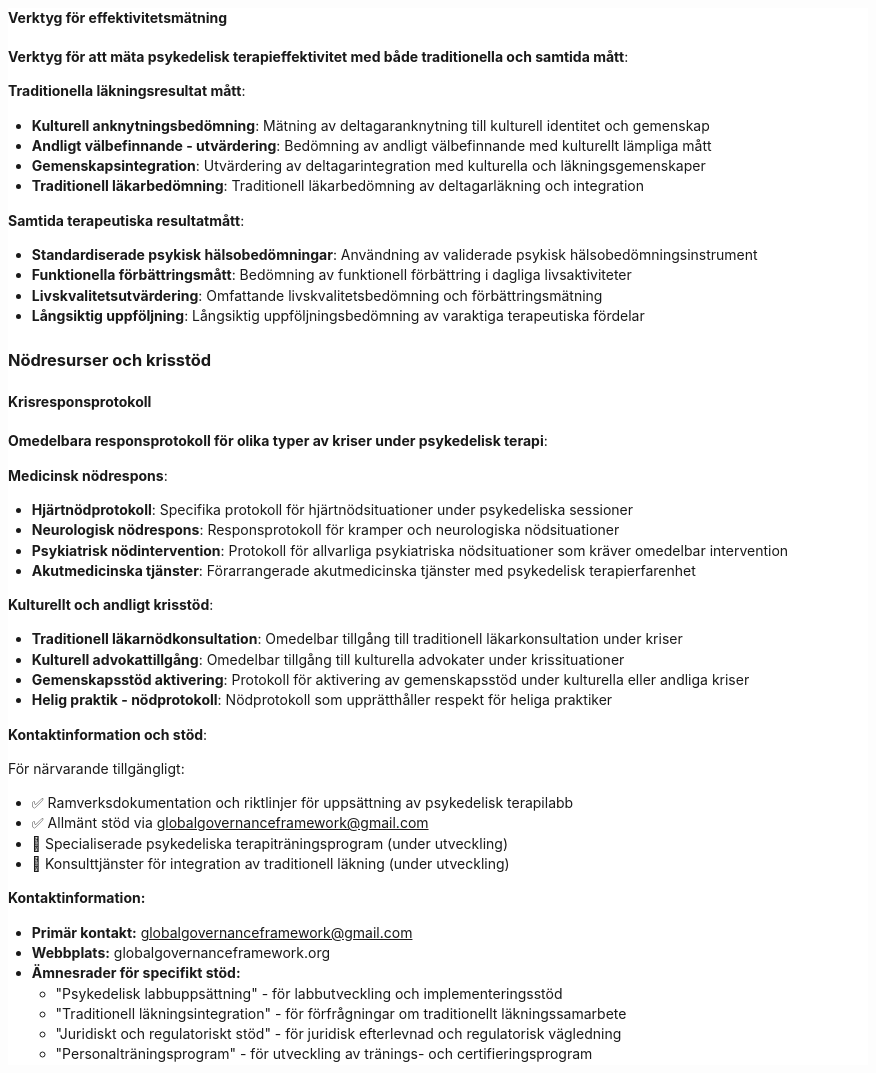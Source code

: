 #### **Verktyg för effektivitetsmätning**
**Verktyg för att mäta psykedelisk terapieffektivitet med både traditionella och samtida mått**:

**Traditionella läkningsresultat mått**:
- **Kulturell anknytningsbedömning**: Mätning av deltagaranknytning till kulturell identitet och gemenskap
- **Andligt välbefinnande - utvärdering**: Bedömning av andligt välbefinnande med kulturellt lämpliga mått
- **Gemenskapsintegration**: Utvärdering av deltagarintegration med kulturella och läkningsgemenskaper
- **Traditionell läkarbedömning**: Traditionell läkarbedömning av deltagarläkning och integration

**Samtida terapeutiska resultatmått**:
- **Standardiserade psykisk hälsobedömningar**: Användning av validerade psykisk hälsobedömningsinstrument
- **Funktionella förbättringsmått**: Bedömning av funktionell förbättring i dagliga livsaktiviteter
- **Livskvalitetsutvärdering**: Omfattande livskvalitetsbedömning och förbättringsmätning
- **Långsiktig uppföljning**: Långsiktig uppföljningsbedömning av varaktiga terapeutiska fördelar

### Nödresurser och krisstöd

#### **Krisresponsprotokoll**
**Omedelbara responsprotokoll för olika typer av kriser under psykedelisk terapi**:

**Medicinsk nödrespons**:
- **Hjärtnödprotokoll**: Specifika protokoll för hjärtnödsituationer under psykedeliska sessioner
- **Neurologisk nödrespons**: Responsprotokoll för kramper och neurologiska nödsituationer
- **Psykiatrisk nödintervention**: Protokoll för allvarliga psykiatriska nödsituationer som kräver omedelbar intervention
- **Akutmedicinska tjänster**: Förarrangerade akutmedicinska tjänster med psykedelisk terapierfarenhet

**Kulturellt och andligt krisstöd**:
- **Traditionell läkarnödkonsultation**: Omedelbar tillgång till traditionell läkarkonsultation under kriser
- **Kulturell advokattillgång**: Omedelbar tillgång till kulturella advokater under krissituationer
- **Gemenskapsstöd aktivering**: Protokoll för aktivering av gemenskapsstöd under kulturella eller andliga kriser
- **Helig praktik - nödprotokoll**: Nödprotokoll som upprätthåller respekt för heliga praktiker

**Kontaktinformation och stöd**:

För närvarande tillgängligt:
- ✅ Ramverksdokumentation och riktlinjer för uppsättning av psykedelisk terapilabb
- ✅ Allmänt stöd via globalgovernanceframework@gmail.com
- 🚧 Specialiserade psykedeliska terapiträningsprogram (under utveckling)
- 🚧 Konsulttjänster för integration av traditionell läkning (under utveckling)

**Kontaktinformation:**
- **Primär kontakt:** globalgovernanceframework@gmail.com
- **Webbplats:** globalgovernanceframework.org
- **Ämnesrader för specifikt stöd:**
  - "Psykedelisk labbuppsättning" - för labbutveckling och implementeringsstöd
  - "Traditionell läkningsintegration" - för förfrågningar om traditionellt läkningssamarbete
  - "Juridiskt och regulatoriskt stöd" - för juridisk efterlevnad och regulatorisk vägledning
  - "Personalträningsprogram" - för utveckling av tränings- och certifieringsprogram
